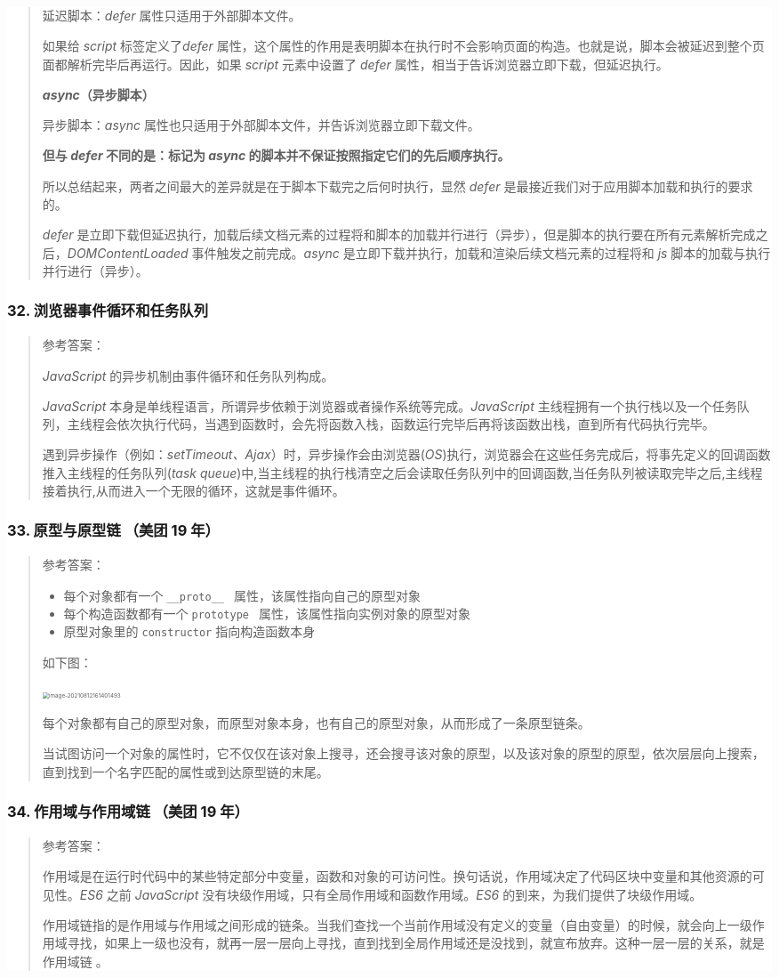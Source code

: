 > 延迟脚本：_defer_ 属性只适用于外部脚本文件。
>
> 如果给 _script_ 标签定义了*defer* 属性，这个属性的作用是表明脚本在执行时不会影响页面的构造。也就是说，脚本会被延迟到整个页面都解析完毕后再运行。因此，如果 _script_ 元素中设置了 _defer_ 属性，相当于告诉浏览器立即下载，但延迟执行。
>
> **_async_（异步脚本）**
>
> 异步脚本：_async_ 属性也只适用于外部脚本文件，并告诉浏览器立即下载文件。
>
> **但与 _defer_ 不同的是：标记为 _async_ 的脚本并不保证按照指定它们的先后顺序执行。**
>
> 所以总结起来，两者之间最大的差异就是在于脚本下载完之后何时执行，显然 _defer_ 是最接近我们对于应用脚本加载和执行的要求的。
>
> _defer_ 是立即下载但延迟执行，加载后续文档元素的过程将和脚本的加载并行进行（异步），但是脚本的执行要在所有元素解析完成之后，_DOMContentLoaded_ 事件触发之前完成。_async_ 是立即下载并执行，加载和渲染后续文档元素的过程将和 _js_ 脚本的加载与执行并行进行（异步）。

### 32. 浏览器事件循环和任务队列

> 参考答案：
>
> _JavaScript_ 的异步机制由事件循环和任务队列构成。
>
> _JavaScript_ 本身是单线程语言，所谓异步依赖于浏览器或者操作系统等完成。_JavaScript_ 主线程拥有一个执行栈以及一个任务队列，主线程会依次执行代码，当遇到函数时，会先将函数入栈，函数运行完毕后再将该函数出栈，直到所有代码执行完毕。
>
> 遇到异步操作（例如：_setTimeout、Ajax_）时，异步操作会由浏览器(_OS_)执行，浏览器会在这些任务完成后，将事先定义的回调函数推入主线程的任务队列(_task queue_)中,当主线程的执行栈清空之后会读取任务队列中的回调函数,当任务队列被读取完毕之后,主线程接着执行,从而进入一个无限的循环，这就是事件循环。

### 33. 原型与原型链 （美团 19 年）

> 参考答案：
>
> - 每个对象都有一个 `__proto__ ` 属性，该属性指向自己的原型对象
> - 每个构造函数都有一个 `prototype ` 属性，该属性指向实例对象的原型对象
> - 原型对象里的 `constructor` 指向构造函数本身
>
> 如下图：
>
> <img src="https://xiejie-typora.oss-cn-chengdu.aliyuncs.com/2021-08-12-081402.png" alt="image-20210812161401493" style="zoom: 45%;" />
>
> 每个对象都有自己的原型对象，而原型对象本身，也有自己的原型对象，从而形成了一条原型链条。
>
> 当试图访问一个对象的属性时，它不仅仅在该对象上搜寻，还会搜寻该对象的原型，以及该对象的原型的原型，依次层层向上搜索，直到找到一个名字匹配的属性或到达原型链的末尾。

### 34. 作用域与作用域链 （美团 19 年）

> 参考答案：
>
> 作用域是在运行时代码中的某些特定部分中变量，函数和对象的可访问性。换句话说，作用域决定了代码区块中变量和其他资源的可见性。_ES6_ 之前 _JavaScript_ 没有块级作用域，只有全局作用域和函数作用域。_ES6_ 的到来，为我们提供了块级作用域。
>
> 作用域链指的是作用域与作用域之间形成的链条。当我们查找一个当前作用域没有定义的变量（自由变量）的时候，就会向上一级作用域寻找，如果上一级也没有，就再一层一层向上寻找，直到找到全局作用域还是没找到，就宣布放弃。这种一层一层的关系，就是作用域链 。
